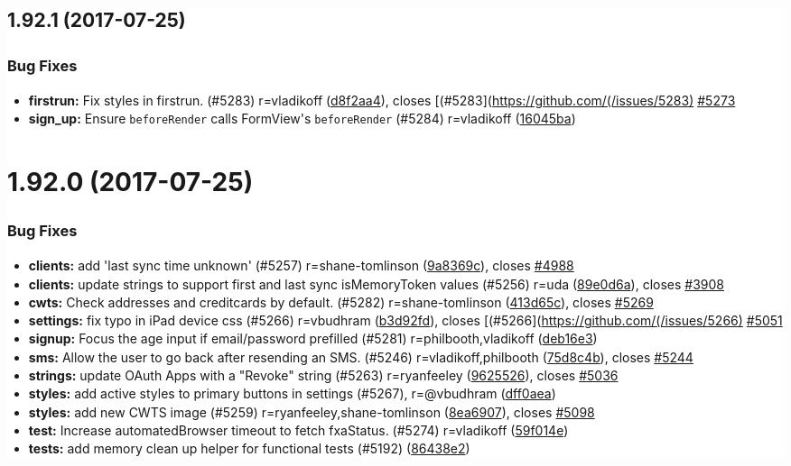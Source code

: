 

<a name="1.92.1"></a>
## 1.92.1 (2017-07-25)


### Bug Fixes

* **firstrun:** Fix styles in firstrun. (#5283) r=vladikoff ([d8f2aa4](https://github.com/mozilla/fxa-content-server/commit/d8f2aa4)), closes [(#5283](https://github.com/(/issues/5283) [#5273](https://github.com/mozilla/fxa-content-server/issues/5273)
* **sign_up:** Ensure `beforeRender` calls FormView's `beforeRender` (#5284) r=vladikoff ([16045ba](https://github.com/mozilla/fxa-content-server/commit/16045ba))



<a name="1.92.0"></a>
# 1.92.0 (2017-07-25)


### Bug Fixes

* **clients:** add 'last sync time unknown' (#5257) r=shane-tomlinson ([9a8369c](https://github.com/mozilla/fxa-content-server/commit/9a8369c)), closes [#4988](https://github.com/mozilla/fxa-content-server/issues/4988)
* **clients:** update strings to support first and last sync isMemoryToken values (#5256) r=uda ([89e0d6a](https://github.com/mozilla/fxa-content-server/commit/89e0d6a)), closes [#3908](https://github.com/mozilla/fxa-content-server/issues/3908)
* **cwts:** Check addresses and creditcards by default. (#5282) r=shane-tomlinson ([413d65c](https://github.com/mozilla/fxa-content-server/commit/413d65c)), closes [#5269](https://github.com/mozilla/fxa-content-server/issues/5269)
* **settings:** fix typo in iPad device css (#5266) r=vbudhram ([b3d92fd](https://github.com/mozilla/fxa-content-server/commit/b3d92fd)), closes [(#5266](https://github.com/(/issues/5266) [#5051](https://github.com/mozilla/fxa-content-server/issues/5051)
* **signup:** Focus the age input if email/password prefilled (#5281) r=philbooth,vladikoff ([deb16e3](https://github.com/mozilla/fxa-content-server/commit/deb16e3))
* **sms:** Allow the user to go back after resending an SMS. (#5246) r=vladikoff,philbooth ([75d8c4b](https://github.com/mozilla/fxa-content-server/commit/75d8c4b)), closes [#5244](https://github.com/mozilla/fxa-content-server/issues/5244)
* **strings:** update OAuth Apps with a "Revoke" string (#5263) r=ryanfeeley ([9625526](https://github.com/mozilla/fxa-content-server/commit/9625526)), closes [#5036](https://github.com/mozilla/fxa-content-server/issues/5036)
* **styles:** add active styles to primary buttons in settings (#5267), r=@vbudhram ([dff0aea](https://github.com/mozilla/fxa-content-server/commit/dff0aea))
* **styles:** add new CWTS image (#5259) r=ryanfeeley,shane-tomlinson ([8ea6907](https://github.com/mozilla/fxa-content-server/commit/8ea6907)), closes [#5098](https://github.com/mozilla/fxa-content-server/issues/5098)
* **test:** Increase automatedBrowser timeout to fetch fxaStatus. (#5274) r=vladikoff ([59f014e](https://github.com/mozilla/fxa-content-server/commit/59f014e))
* **tests:** add memory clean up helper for functional tests (#5192) ([86438e2](https://github.com/mozilla/fxa-content-server/commit/86438e2))
